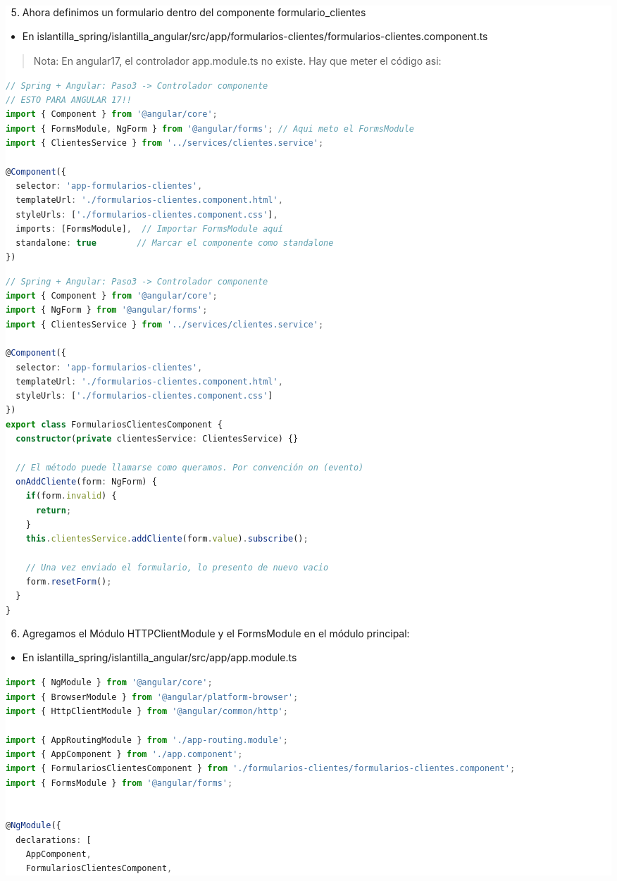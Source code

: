 5. Ahora definimos un formulario dentro del componente formulario_clientes
- En islantilla_spring/islantilla_angular/src/app/formularios-clientes/formularios-clientes.component.ts
> Nota: En angular17, el controlador app.module.ts no existe. Hay que meter el código asi:
```ts
// Spring + Angular: Paso3 -> Controlador componente
// ESTO PARA ANGULAR 17!!
import { Component } from '@angular/core';
import { FormsModule, NgForm } from '@angular/forms'; // Aqui meto el FormsModule
import { ClientesService } from '../services/clientes.service';

@Component({
  selector: 'app-formularios-clientes',
  templateUrl: './formularios-clientes.component.html',
  styleUrls: ['./formularios-clientes.component.css'],
  imports: [FormsModule],  // Importar FormsModule aquí
  standalone: true        // Marcar el componente como standalone
})
```

```ts
// Spring + Angular: Paso3 -> Controlador componente
import { Component } from '@angular/core';
import { NgForm } from '@angular/forms';
import { ClientesService } from '../services/clientes.service';

@Component({
  selector: 'app-formularios-clientes',
  templateUrl: './formularios-clientes.component.html',
  styleUrls: ['./formularios-clientes.component.css']
})
export class FormulariosClientesComponent {
  constructor(private clientesService: ClientesService) {}

  // El método puede llamarse como queramos. Por convención on (evento)
  onAddCliente(form: NgForm) {
    if(form.invalid) {
      return;
    }
    this.clientesService.addCliente(form.value).subscribe();

    // Una vez enviado el formulario, lo presento de nuevo vacio
    form.resetForm();
  }
}
```

6. Agregamos el Módulo HTTPClientModule y el FormsModule en el módulo principal:
- En islantilla_spring/islantilla_angular/src/app/app.module.ts
```ts
import { NgModule } from '@angular/core';
import { BrowserModule } from '@angular/platform-browser';
import { HttpClientModule } from '@angular/common/http';

import { AppRoutingModule } from './app-routing.module';
import { AppComponent } from './app.component';
import { FormulariosClientesComponent } from './formularios-clientes/formularios-clientes.component';
import { FormsModule } from '@angular/forms';


@NgModule({
  declarations: [
    AppComponent,
    FormulariosClientesComponent,
```

[//]: # (version: 1.0)
[//]: # (author: Iván Rodríguez)
[//]: # (date: 2023-12-16)